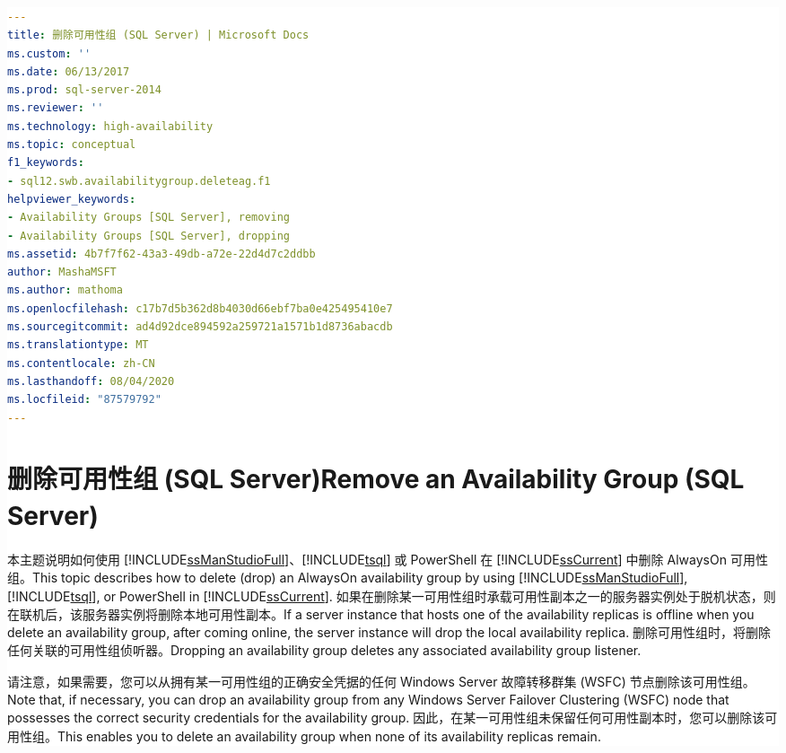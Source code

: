 ```yaml
---
title: 删除可用性组 (SQL Server) | Microsoft Docs
ms.custom: ''
ms.date: 06/13/2017
ms.prod: sql-server-2014
ms.reviewer: ''
ms.technology: high-availability
ms.topic: conceptual
f1_keywords:
- sql12.swb.availabilitygroup.deleteag.f1
helpviewer_keywords:
- Availability Groups [SQL Server], removing
- Availability Groups [SQL Server], dropping
ms.assetid: 4b7f7f62-43a3-49db-a72e-22d4d7c2ddbb
author: MashaMSFT
ms.author: mathoma
ms.openlocfilehash: c17b7d5b362d8b4030d66ebf7ba0e425495410e7
ms.sourcegitcommit: ad4d92dce894592a259721a1571b1d8736abacdb
ms.translationtype: MT
ms.contentlocale: zh-CN
ms.lasthandoff: 08/04/2020
ms.locfileid: "87579792"
---
```

# <a name="remove-an-availability-group-sql-server"></a><span data-ttu-id="83403-102">删除可用性组 (SQL Server)</span><span class="sxs-lookup"><span data-stu-id="83403-102">Remove an Availability Group (SQL Server)</span></span>
  <span data-ttu-id="83403-103">本主题说明如何使用 [!INCLUDE[ssManStudioFull](../../../includes/ssmanstudiofull-md.md)]、[!INCLUDE[tsql](../../../includes/tsql-md.md)] 或 PowerShell 在 [!INCLUDE[ssCurrent](../../../includes/sscurrent-md.md)] 中删除 AlwaysOn 可用性组。</span><span class="sxs-lookup"><span data-stu-id="83403-103">This topic describes how to delete (drop) an AlwaysOn availability group by using [!INCLUDE[ssManStudioFull](../../../includes/ssmanstudiofull-md.md)], [!INCLUDE[tsql](../../../includes/tsql-md.md)], or PowerShell in [!INCLUDE[ssCurrent](../../../includes/sscurrent-md.md)].</span></span> <span data-ttu-id="83403-104">如果在删除某一可用性组时承载可用性副本之一的服务器实例处于脱机状态，则在联机后，该服务器实例将删除本地可用性副本。</span><span class="sxs-lookup"><span data-stu-id="83403-104">If a server instance that hosts one of the availability replicas is offline when you delete an availability group, after coming online, the server instance will drop the local availability replica.</span></span> <span data-ttu-id="83403-105">删除可用性组时，将删除任何关联的可用性组侦听器。</span><span class="sxs-lookup"><span data-stu-id="83403-105">Dropping an availability group deletes any associated availability group listener.</span></span>  
  
 <span data-ttu-id="83403-106">请注意，如果需要，您可以从拥有某一可用性组的正确安全凭据的任何 Windows Server 故障转移群集 (WSFC) 节点删除该可用性组。</span><span class="sxs-lookup"><span data-stu-id="83403-106">Note that, if necessary, you can drop an availability group from any Windows Server Failover Clustering (WSFC) node that possesses the correct security credentials for the availability group.</span></span> <span data-ttu-id="83403-107">因此，在某一可用性组未保留任何可用性副本时，您可以删除该可用性组。</span><span class="sxs-lookup"><span data-stu-id="83403-107">This enables you to delete an availability group when none of its availability replicas remain.</span></span>  
  